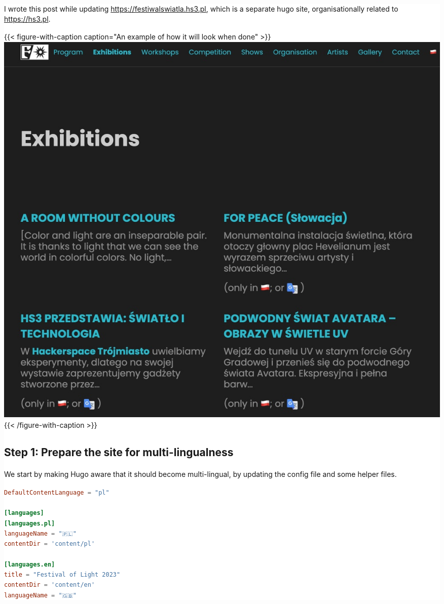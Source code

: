 I wrote this post while updating https://festiwalswiatla.hs3.pl, which is a separate hugo site, organisationally related to https://hs3.pl.

{{< figure-with-caption caption="An example of how it will look when done" >}}
  ![screenshot](screenshot.jpg)
{{< /figure-with-caption >}}

## Step 1: Prepare the site for multi-lingualness

We start by making Hugo aware that it should become multi-lingual, by updating the config file and some helper files.

```toml
DefaultContentLanguage = "pl"

[languages]
[languages.pl]
languageName = "🇵🇱"
contentDir = 'content/pl'

[languages.en]
title = "Festival of Light 2023"
contentDir = 'content/en'
languageName = "🇬🇧"
```


[2]: https://github.com/hs3city/hs3.pl/blob/d2c42d1e2a5609d850679d37e744f96172a7d23f/i18n.md